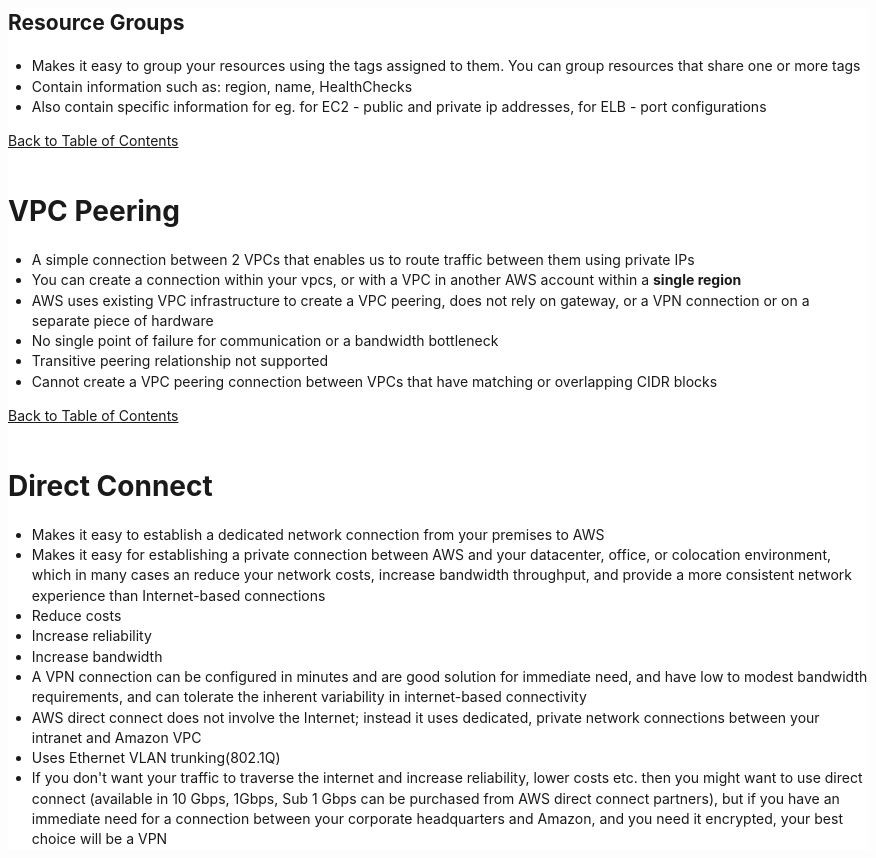<a name ="resource_groups"></a>
## Resource Groups
- Makes it easy to group your resources using the tags assigned to them.
    You can group resources that share one or more tags
- Contain information such as: region, name, HealthChecks
- Also contain specific information for eg. for EC2 - public and private ip addresses, for ELB - port configurations 

[Back to Table of Contents](#toc)

<a name ="vpc_peering"></a>
# VPC Peering
- A simple connection between 2 VPCs that enables us to route traffic between them using private IPs
- You can create a connection within your vpcs, or with a VPC in another AWS account within a **single region**
- AWS uses existing VPC infrastructure to create a VPC peering, does not rely on gateway, or a VPN connection or on a 
    separate piece of hardware
- No single point of failure for communication or a bandwidth bottleneck
- Transitive peering relationship not supported
- Cannot create a VPC peering connection between VPCs that have matching or overlapping CIDR blocks

[Back to Table of Contents](#toc)
    
<a name ="direct_connect"></a>
# Direct Connect
- Makes it easy to establish a dedicated network connection from your premises to AWS
- Makes it easy for establishing a private connection between AWS and your datacenter, office, or colocation
    environment, which in many cases an reduce your network costs, increase bandwidth throughput, and provide a more
    consistent network experience than Internet-based connections
- Reduce costs
- Increase reliability
- Increase bandwidth
- A VPN connection can be configured in minutes and are good solution for immediate need, and have low to modest
    bandwidth requirements, and can tolerate the inherent variability in internet-based connectivity
- AWS direct connect does not involve the Internet; instead it uses dedicated, private network connections between
    your intranet and Amazon VPC
- Uses Ethernet VLAN trunking(802.1Q)    
- If you don't want your traffic to traverse the internet and increase reliability, lower costs etc. then you might want 
    to use direct connect (available in 10 Gbps, 1Gbps, Sub 1 Gbps can be purchased from AWS direct connect partners),
    but if you have an immediate need for a connection between your corporate headquarters and Amazon, and you need it 
    encrypted, your best choice will be a VPN        
